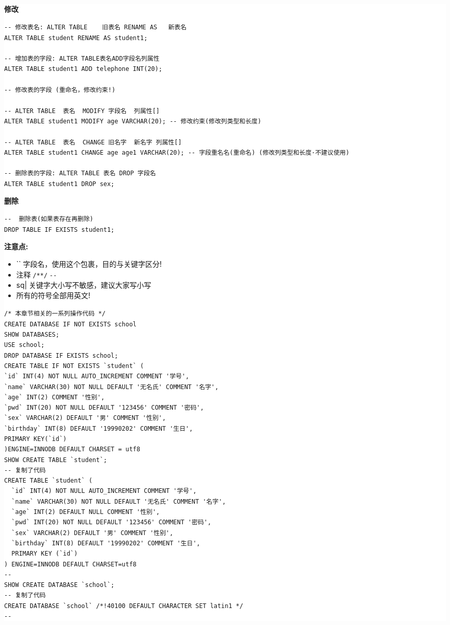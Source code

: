 **修改**

~~~mysql
-- 修改表名: ALTER TABLE	旧表名	RENAME AS	新表名
ALTER TABLE student RENAME AS student1;
 
-- 增加表的字段: ALTER TABLE表名ADD字段名列属性
ALTER TABLE student1 ADD telephone INT(20);

-- 修改表的字段 (重命名，修改约束!) 

-- ALTER TABLE	表名	MODIFY 字段名	列属性[]
ALTER TABLE student1 MODIFY age VARCHAR(20); -- 修改约束(修改列类型和长度)

-- ALTER TABLE	表名	CHANGE 旧名字	新名字 列属性[]
ALTER TABLE student1 CHANGE age age1 VARCHAR(20); -- 字段重名名(重命名) (修改列类型和长度·不建议使用)

-- 删除表的字段: ALTER TABLE 表名 DROP 字段名
ALTER TABLE student1 DROP sex;

~~~

**删除**

```mysql
-- 	删除表(如果表存在再删除)
DROP TABLE IF EXISTS student1;
```

**注意点:**

- `` 字段名，使用这个包裹，目的与关键字区分!
- 注释 `/**/` `--`
- sq| 关键字大小写不敏感，建议大家写小写
- 所有的符号全部用英文!

~~~mysql
/* 本章节相关的一系列操作代码 */
CREATE DATABASE IF NOT EXISTS school
SHOW DATABASES;
USE school;
DROP DATABASE IF EXISTS school;
CREATE TABLE IF NOT EXISTS `student` (
`id` INT(4) NOT NULL AUTO_INCREMENT COMMENT '学号',
`name` VARCHAR(30) NOT NULL DEFAULT '无名氏' COMMENT '名字',
`age` INT(2) COMMENT '性别',
`pwd` INT(20) NOT NULL DEFAULT '123456' COMMENT '密码',
`sex` VARCHAR(2) DEFAULT '男' COMMENT '性别',
`birthday` INT(8) DEFAULT '19990202' COMMENT '生日',
PRIMARY KEY(`id`)
)ENGINE=INNODB DEFAULT CHARSET = utf8
SHOW CREATE TABLE `student`;
-- 复制了代码
CREATE TABLE `student` (
  `id` INT(4) NOT NULL AUTO_INCREMENT COMMENT '学号',
  `name` VARCHAR(30) NOT NULL DEFAULT '无名氏' COMMENT '名字',
  `age` INT(2) DEFAULT NULL COMMENT '性别',
  `pwd` INT(20) NOT NULL DEFAULT '123456' COMMENT '密码',
  `sex` VARCHAR(2) DEFAULT '男' COMMENT '性别',
  `birthday` INT(8) DEFAULT '19990202' COMMENT '生日',
  PRIMARY KEY (`id`)
) ENGINE=INNODB DEFAULT CHARSET=utf8
-- 
SHOW CREATE DATABASE `school`;
-- 复制了代码
CREATE DATABASE `school` /*!40100 DEFAULT CHARACTER SET latin1 */
-- 
~~~